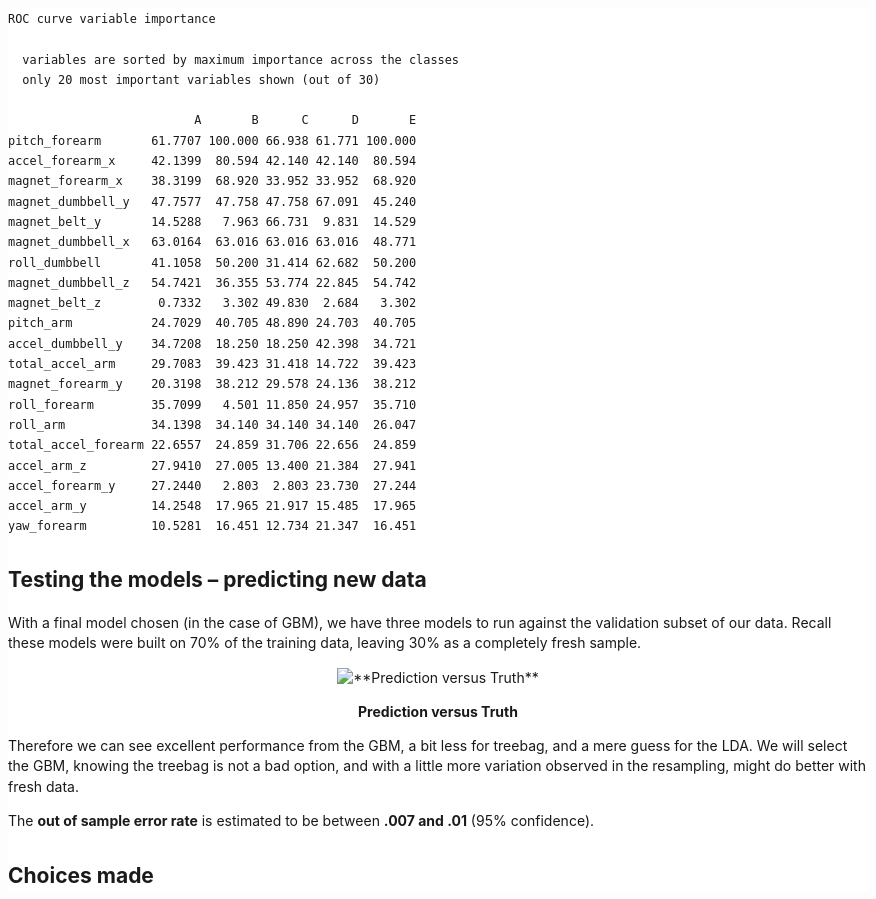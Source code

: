    ROC curve variable importance
    
      variables are sorted by maximum importance across the classes
      only 20 most important variables shown (out of 30)
    
                              A       B      C      D       E
    pitch_forearm       61.7707 100.000 66.938 61.771 100.000
    accel_forearm_x     42.1399  80.594 42.140 42.140  80.594
    magnet_forearm_x    38.3199  68.920 33.952 33.952  68.920
    magnet_dumbbell_y   47.7577  47.758 47.758 67.091  45.240
    magnet_belt_y       14.5288   7.963 66.731  9.831  14.529
    magnet_dumbbell_x   63.0164  63.016 63.016 63.016  48.771
    roll_dumbbell       41.1058  50.200 31.414 62.682  50.200
    magnet_dumbbell_z   54.7421  36.355 53.774 22.845  54.742
    magnet_belt_z        0.7332   3.302 49.830  2.684   3.302
    pitch_arm           24.7029  40.705 48.890 24.703  40.705
    accel_dumbbell_y    34.7208  18.250 18.250 42.398  34.721
    total_accel_arm     29.7083  39.423 31.418 14.722  39.423
    magnet_forearm_y    20.3198  38.212 29.578 24.136  38.212
    roll_forearm        35.7099   4.501 11.850 24.957  35.710
    roll_arm            34.1398  34.140 34.140 34.140  26.047
    total_accel_forearm 22.6557  24.859 31.706 22.656  24.859
    accel_arm_z         27.9410  27.005 13.400 21.384  27.941
    accel_forearm_y     27.2440   2.803  2.803 23.730  27.244
    accel_arm_y         14.2548  17.965 21.917 15.485  17.965
    yaw_forearm         10.5281  16.451 12.734 21.347  16.451

## Testing the models – predicting new data

With a final model chosen (in the case of GBM), we have three models to
run against the validation subset of our data. Recall these models were
built on 70% of the training data, leaving 30% as a completely fresh
sample.

<div class="figure" style="text-align: center">

<img src="index_files/figure-gfm/plot-predictions-1.png" alt="**Prediction versus Truth**"  />

<p class="caption">

**Prediction versus Truth**

</p>

</div>

Therefore we can see excellent performance from the GBM, a bit less for
treebag, and a mere guess for the LDA. We will select the GBM, knowing
the treebag is not a bad option, and with a little more variation
observed in the resampling, might do better with fresh data.

The **out of sample error rate** is estimated to be between **.007 and
.01** (95% confidence).

## Choices made
